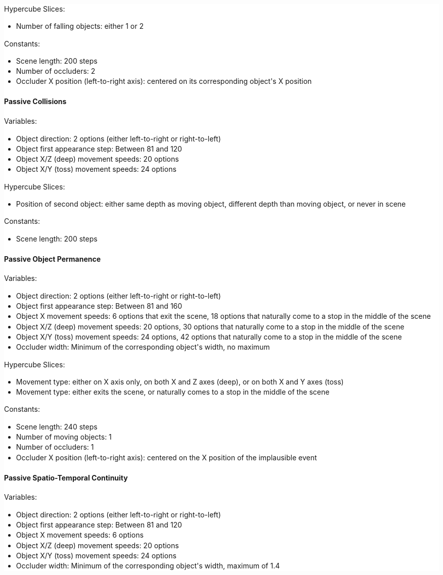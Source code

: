 Hypercube Slices:
- Number of falling objects: either 1 or 2

Constants:
- Scene length: 200 steps
- Number of occluders: 2
- Occluder X position (left-to-right axis): centered on its corresponding object's X position

#### Passive Collisions

Variables:
- Object direction: 2 options (either left-to-right or right-to-left)
- Object first appearance step: Between 81 and 120
- Object X/Z (deep) movement speeds: 20 options
- Object X/Y (toss) movement speeds: 24 options

Hypercube Slices:
- Position of second object: either same depth as moving object, different depth than moving object, or never in scene

Constants:
- Scene length: 200 steps

#### Passive Object Permanence

Variables:
- Object direction: 2 options (either left-to-right or right-to-left)
- Object first appearance step: Between 81 and 160
- Object X movement speeds: 6 options that exit the scene, 18 options that naturally come to a stop in the middle of the scene
- Object X/Z (deep) movement speeds: 20 options, 30 options that naturally come to a stop in the middle of the scene
- Object X/Y (toss) movement speeds: 24 options, 42 options that naturally come to a stop in the middle of the scene
- Occluder width: Minimum of the corresponding object's width, no maximum

Hypercube Slices:
- Movement type: either on X axis only, on both X and Z axes (deep), or on both X and Y axes (toss)
- Movement type: either exits the scene, or naturally comes to a stop in the middle of the scene

Constants:
- Scene length: 240 steps
- Number of moving objects: 1
- Number of occluders: 1
- Occluder X position (left-to-right axis): centered on the X position of the implausible event

#### Passive Spatio-Temporal Continuity

Variables:
- Object direction: 2 options (either left-to-right or right-to-left)
- Object first appearance step: Between 81 and 120
- Object X movement speeds: 6 options
- Object X/Z (deep) movement speeds: 20 options
- Object X/Y (toss) movement speeds: 24 options
- Occluder width: Minimum of the corresponding object's width, maximum of 1.4
